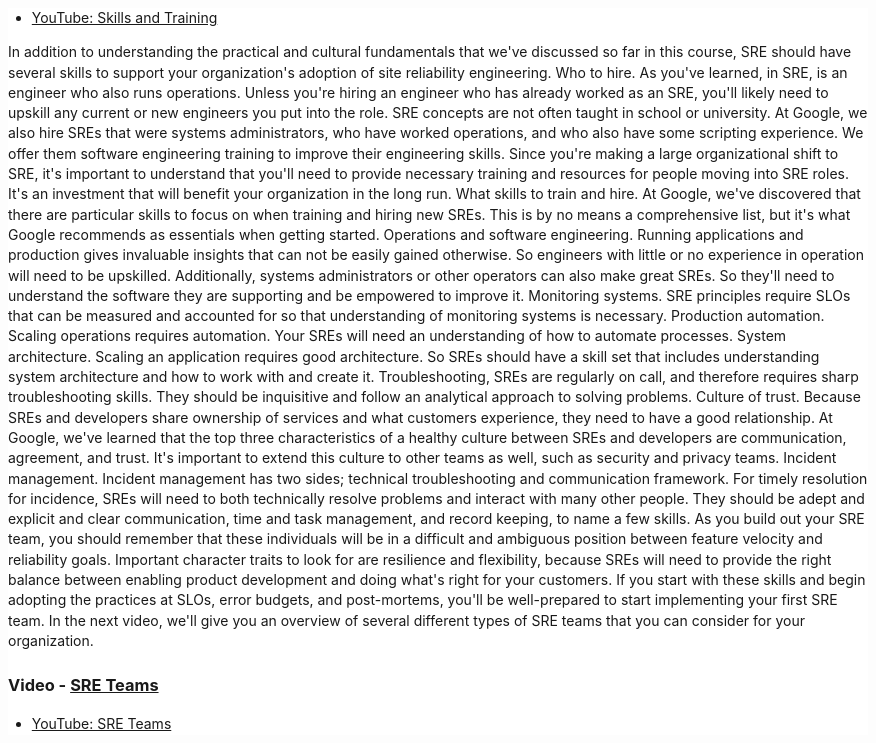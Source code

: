 * [YouTube: Skills and Training](https://www.youtube.com/watch?v=B-FRq4uXROc)

In addition to understanding the practical and cultural fundamentals that we've discussed so far in this course, SRE should have several skills to support your organization's adoption of site reliability engineering. Who to hire. As you've learned, in SRE, is an engineer who also runs operations. Unless you're hiring an engineer who has already worked as an SRE, you'll likely need to upskill any current or new engineers you put into the role. SRE concepts are not often taught in school or university. At Google, we also hire SREs that were systems administrators, who have worked operations, and who also have some scripting experience. We offer them software engineering training to improve their engineering skills. Since you're making a large organizational shift to SRE, it's important to understand that you'll need to provide necessary training and resources for people moving into SRE roles. It's an investment that will benefit your organization in the long run. What skills to train and hire. At Google, we've discovered that there are particular skills to focus on when training and hiring new SREs. This is by no means a comprehensive list, but it's what Google recommends as essentials when getting started. Operations and software engineering. Running applications and production gives invaluable insights that can not be easily gained otherwise. So engineers with little or no experience in operation will need to be upskilled. Additionally, systems administrators or other operators can also make great SREs. So they'll need to understand the software they are supporting and be empowered to improve it. Monitoring systems. SRE principles require SLOs that can be measured and accounted for so that understanding of monitoring systems is necessary. Production automation. Scaling operations requires automation. Your SREs will need an understanding of how to automate processes. System architecture. Scaling an application requires good architecture. So SREs should have a skill set that includes understanding system architecture and how to work with and create it. Troubleshooting, SREs are regularly on call, and therefore requires sharp troubleshooting skills. They should be inquisitive and follow an analytical approach to solving problems. Culture of trust. Because SREs and developers share ownership of services and what customers experience, they need to have a good relationship. At Google, we've learned that the top three characteristics of a healthy culture between SREs and developers are communication, agreement, and trust. It's important to extend this culture to other teams as well, such as security and privacy teams. Incident management. Incident management has two sides; technical troubleshooting and communication framework. For timely resolution for incidence, SREs will need to both technically resolve problems and interact with many other people. They should be adept and explicit and clear communication, time and task management, and record keeping, to name a few skills. As you build out your SRE team, you should remember that these individuals will be in a difficult and ambiguous position between feature velocity and reliability goals. Important character traits to look for are resilience and flexibility, because SREs will need to provide the right balance between enabling product development and doing what's right for your customers. If you start with these skills and begin adopting the practices at SLOs, error budgets, and post-mortems, you'll be well-prepared to start implementing your first SRE team. In the next video, we'll give you an overview of several different types of SRE teams that you can consider for your organization.

### Video - [SRE Teams](https://www.cloudskillsboost.google/course_templates/95/video/441037)

* [YouTube: SRE Teams](https://www.youtube.com/watch?v=Y74IyKBfqBc)

